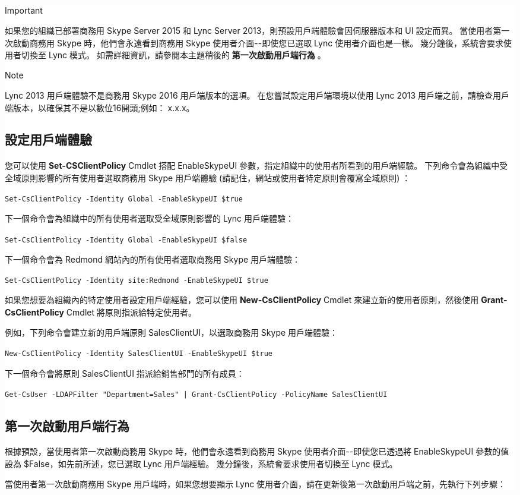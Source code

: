 <div>


> [!IMPORTANT]  
> 如果您的組織已部署商務用 Skype Server 2015 和 Lync Server 2013，則預設用戶端體驗會因伺服器版本和 UI 設定而異。 當使用者第一次啟動商務用 Skype 時，他們會永遠看到商務用 Skype 使用者介面--即使您已選取 Lync 使用者介面也是一樣。 幾分鐘後，系統會要求使用者切換至 Lync 模式。 如需詳細資訊，請參閱本主題稍後的 <STRONG>第一次啟動用戶端行為</STRONG> 。



</div>

<div>


> [!NOTE]  
> Lync 2013 用戶端體驗不是商務用 Skype 2016 用戶端版本的選項。 在您嘗試設定用戶端環境以使用 Lync 2013 用戶端之前，請檢查用戶端版本，以確保其不是以數位16開頭;例如： x.x.x。



</div>

<div>

## <a name="configure-the-client-experience"></a>設定用戶端體驗

您可以使用 **Set-CSClientPolicy** Cmdlet 搭配 EnableSkypeUI 參數，指定組織中的使用者所看到的用戶端經驗。 下列命令會為組織中受全域原則影響的所有使用者選取商務用 Skype 用戶端體驗 (請記住，網站或使用者特定原則會覆寫全域原則) ：

    Set-CsClientPolicy -Identity Global -EnableSkypeUI $true

下一個命令會為組織中的所有使用者選取受全域原則影響的 Lync 用戶端體驗：

    Set-CsClientPolicy -Identity Global -EnableSkypeUI $false

下一個命令會為 Redmond 網站內的所有使用者選取商務用 Skype 用戶端體驗：

    Set-CsClientPolicy -Identity site:Redmond -EnableSkypeUI $true

如果您想要為組織內的特定使用者設定用戶端經驗，您可以使用 **New-CsClientPolicy** Cmdlet 來建立新的使用者原則，然後使用 **Grant-CsClientPolicy** Cmdlet 將原則指派給特定使用者。

例如，下列命令會建立新的用戶端原則 SalesClientUI，以選取商務用 Skype 用戶端體驗：

    New-CsClientPolicy -Identity SalesClientUI -EnableSkypeUI $true

下一個命令會將原則 SalesClientUI 指派給銷售部門的所有成員：

    Get-CsUser -LDAPFilter "Department=Sales" | Grant-CsClientPolicy -PolicyName SalesClientUI

</div>

<div>

## <a name="first-launch-client-behaviors"></a>第一次啟動用戶端行為

根據預設，當使用者第一次啟動商務用 Skype 時，他們會永遠看到商務用 Skype 使用者介面--即使您已透過將 EnableSkypeUI 參數的值設為 $False，如先前所述，您已選取 Lync 用戶端經驗。 幾分鐘後，系統會要求使用者切換至 Lync 模式。

當使用者第一次啟動商務用 Skype 用戶端時，如果您想要顯示 Lync 使用者介面，請在更新後第一次啟動用戶端之前，先執行下列步驟：
